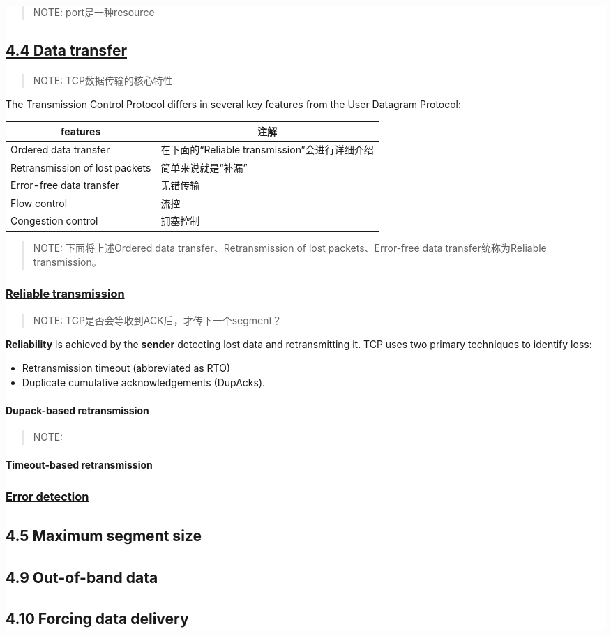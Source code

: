 > NOTE: port是一种resource

## [4.4 Data transfer](https://en.wikipedia.org/wiki/Transmission_Control_Protocol#Data_transfer)

> NOTE: TCP数据传输的核心特性

The Transmission Control Protocol differs in several key features from the [User Datagram Protocol](https://en.wikipedia.org/wiki/User_Datagram_Protocol):

| features                       | 注解                                          |
| ------------------------------ | --------------------------------------------- |
| Ordered data transfer          | 在下面的“Reliable transmission”会进行详细介绍 |
| Retransmission of lost packets | 简单来说就是“补漏”                            |
| Error-free data transfer       | 无错传输                                      |
| Flow control                   | 流控                                          |
| Congestion control             | 拥塞控制                                      |

> NOTE: 下面将上述Ordered data transfer、Retransmission of lost packets、Error-free data transfer统称为Reliable transmission。



### [Reliable transmission](https://en.wikipedia.org/wiki/Transmission_Control_Protocol#Reliable_transmission)

> NOTE: TCP是否会等收到ACK后，才传下一个segment？



**Reliability** is achieved by the **sender** detecting lost data and retransmitting it. TCP uses two primary techniques to identify loss:

- Retransmission timeout (abbreviated as RTO) 
- Duplicate cumulative acknowledgements (DupAcks).



#### Dupack-based retransmission

> NOTE: 

#### Timeout-based retransmission

### [Error detection](https://en.wikipedia.org/wiki/Transmission_Control_Protocol#Error_detection)



## 4.5 Maximum segment size



## 4.9 Out-of-band data



## 4.10 Forcing data delivery





